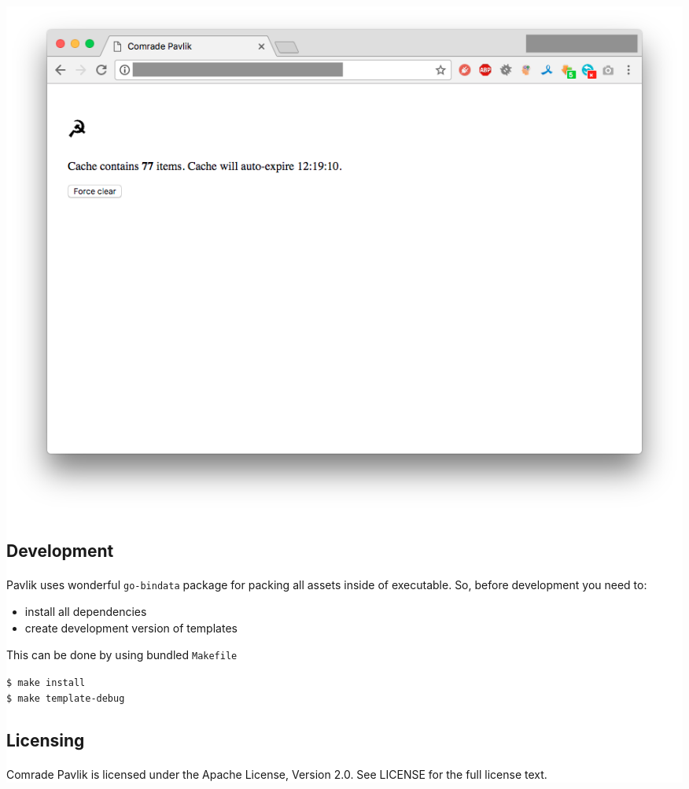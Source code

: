 ![warmed up cache](screenshot-cached.png)

## Development

Pavlik uses wonderful `go-bindata` package for packing all assets
inside of executable. So, before development you need to:

 * install all dependencies 
 * create development version of templates

This can be done by using bundled `Makefile`
```
$ make install
$ make template-debug
```

## Licensing

Comrade Pavlik is licensed under the Apache License, Version 2.0. 
See LICENSE for the full license text.
